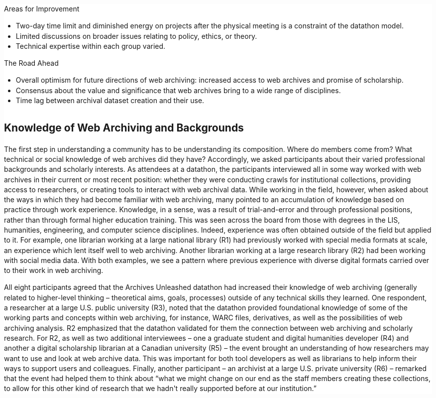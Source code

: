 Areas for Improvement

 * Two-day time limit and diminished energy on projects after the physical meeting is a constraint of the datathon model.
 * Limited discussions on broader issues relating to policy, ethics, or theory.
 * Technical expertise within each group varied.

The Road Ahead

 * Overall optimism for future directions of web archiving: increased access to web archives and promise of scholarship.
 * Consensus about the value and significance that web archives bring to a wide range of disciplines.
 * Time lag between archival dataset creation and their use.





## Knowledge of Web Archiving and Backgrounds

The first step in understanding a community has to be understanding its composition. Where do members come from? What technical or social knowledge of web archives did they have? Accordingly, we asked participants about their varied professional backgrounds and scholarly interests. As attendees at a datathon, the participants interviewed all in some way worked with web archives in their current or most recent position: whether they were conducting crawls for institutional collections, providing access to researchers, or creating tools to interact with web archival data. While working in the field, however, when asked about the ways in which they had become familiar with web archiving, many pointed to an accumulation of knowledge based on practice through work experience. Knowledge, in a sense, was a result of trial-and-error and through professional positions, rather than through formal higher education training. This was seen across the board from those with degrees in the LIS, humanities, engineering, and computer science disciplines. Indeed, experience was often obtained outside of the field but applied to it. For example, one librarian working at a large national library (R1) had previously worked with special media formats at scale, an experience which lent itself well to web archiving. Another librarian working at a large research library (R2) had been working with social media data. With both examples, we see a pattern where previous experience with diverse digital formats carried over to their work in web archiving.

All eight participants agreed that the Archives Unleashed datathon had increased their knowledge of web archiving (generally related to higher-level thinking – theoretical aims, goals, processes) outside of any technical skills they learned. One respondent, a researcher at a large U.S. public university (R3), noted that the datathon provided foundational knowledge of some of the working parts and concepts within web archiving, for instance, WARC files, derivatives, as well as the possibilities of web archiving analysis. R2 emphasized that the datathon validated for them the connection between web archiving and scholarly research. For R2, as well as two additional interviewees – one a graduate student and digital humanities developer (R4) and another a digital scholarship librarian at a Canadian university (R5) – the event brought an understanding of how researchers may want to use and look at web archive data. This was important for both tool developers as well as librarians to help inform their ways to support users and colleagues. Finally, another participant – an archivist at a large U.S. private university (R6) – remarked that the event had helped them to think about “what we might change on our end as the staff members creating these collections, to allow for this other kind of research that we hadn't really supported before at our institution.”



